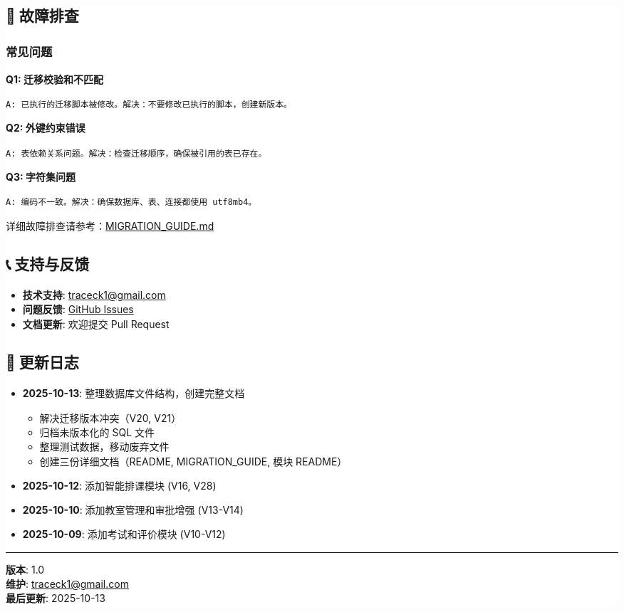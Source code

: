 ## 🐛 故障排查

### 常见问题

**Q1: 迁移校验和不匹配**
```
A: 已执行的迁移脚本被修改。解决：不要修改已执行的脚本，创建新版本。
```

**Q2: 外键约束错误**
```
A: 表依赖关系问题。解决：检查迁移顺序，确保被引用的表已存在。
```

**Q3: 字符集问题**
```
A: 编码不一致。解决：确保数据库、表、连接都使用 utf8mb4。
```

详细故障排查请参考：[MIGRATION_GUIDE.md](MIGRATION_GUIDE.md#故障排查)

## 📞 支持与反馈

- **技术支持**: traceck1@gmail.com
- **问题反馈**: [GitHub Issues](https://github.com/tangqingfeng7/university-academic-system/issues)
- **文档更新**: 欢迎提交 Pull Request

## 📅 更新日志

- **2025-10-13**: 整理数据库文件结构，创建完整文档
  - 解决迁移版本冲突（V20, V21）
  - 归档未版本化的 SQL 文件
  - 整理测试数据，移动废弃文件
  - 创建三份详细文档（README, MIGRATION_GUIDE, 模块 README）

- **2025-10-12**: 添加智能排课模块 (V16, V28)

- **2025-10-10**: 添加教室管理和审批增强 (V13-V14)

- **2025-10-09**: 添加考试和评价模块 (V10-V12)

---

**版本**: 1.0  
**维护**: traceck1@gmail.com  
**最后更新**: 2025-10-13

